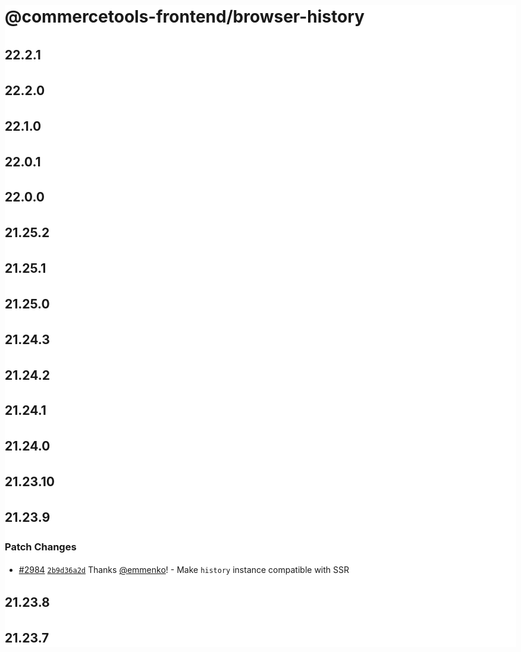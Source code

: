 # @commercetools-frontend/browser-history

## 22.2.1

## 22.2.0

## 22.1.0

## 22.0.1

## 22.0.0

## 21.25.2

## 21.25.1

## 21.25.0

## 21.24.3

## 21.24.2

## 21.24.1

## 21.24.0

## 21.23.10

## 21.23.9

### Patch Changes

- [#2984](https://github.com/commercetools/merchant-center-application-kit/pull/2984) [`2b9d36a2d`](https://github.com/commercetools/merchant-center-application-kit/commit/2b9d36a2d6b9f6f54fd03a8d7ad13f58436805b5) Thanks [@emmenko](https://github.com/emmenko)! - Make `history` instance compatible with SSR

## 21.23.8

## 21.23.7

